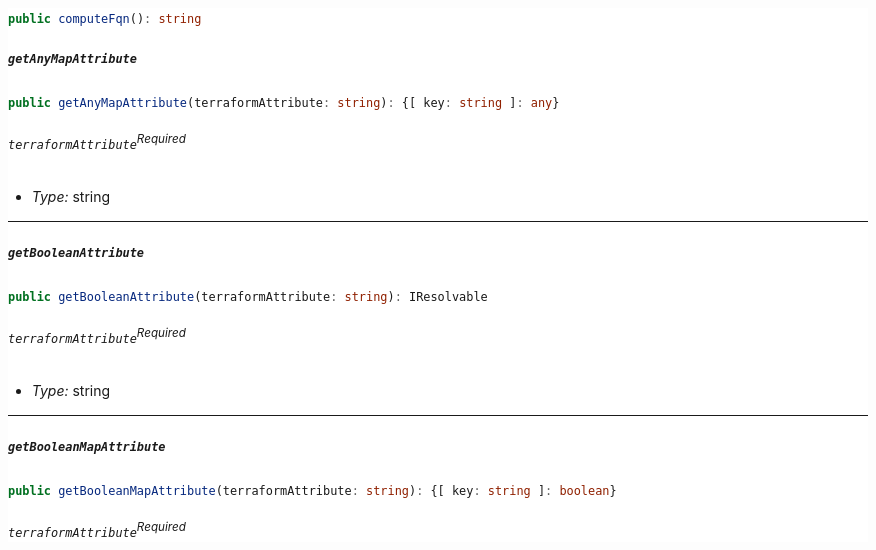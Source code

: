 ```typescript
public computeFqn(): string
```

##### `getAnyMapAttribute` <a name="getAnyMapAttribute" id="rhizo-co-terraform-provider-oci.dataOciDatasciencePrivateEndpoints.DataOciDatasciencePrivateEndpointsDataSciencePrivateEndpointsOutputReference.getAnyMapAttribute"></a>

```typescript
public getAnyMapAttribute(terraformAttribute: string): {[ key: string ]: any}
```

###### `terraformAttribute`<sup>Required</sup> <a name="terraformAttribute" id="rhizo-co-terraform-provider-oci.dataOciDatasciencePrivateEndpoints.DataOciDatasciencePrivateEndpointsDataSciencePrivateEndpointsOutputReference.getAnyMapAttribute.parameter.terraformAttribute"></a>

- *Type:* string

---

##### `getBooleanAttribute` <a name="getBooleanAttribute" id="rhizo-co-terraform-provider-oci.dataOciDatasciencePrivateEndpoints.DataOciDatasciencePrivateEndpointsDataSciencePrivateEndpointsOutputReference.getBooleanAttribute"></a>

```typescript
public getBooleanAttribute(terraformAttribute: string): IResolvable
```

###### `terraformAttribute`<sup>Required</sup> <a name="terraformAttribute" id="rhizo-co-terraform-provider-oci.dataOciDatasciencePrivateEndpoints.DataOciDatasciencePrivateEndpointsDataSciencePrivateEndpointsOutputReference.getBooleanAttribute.parameter.terraformAttribute"></a>

- *Type:* string

---

##### `getBooleanMapAttribute` <a name="getBooleanMapAttribute" id="rhizo-co-terraform-provider-oci.dataOciDatasciencePrivateEndpoints.DataOciDatasciencePrivateEndpointsDataSciencePrivateEndpointsOutputReference.getBooleanMapAttribute"></a>

```typescript
public getBooleanMapAttribute(terraformAttribute: string): {[ key: string ]: boolean}
```

###### `terraformAttribute`<sup>Required</sup> <a name="terraformAttribute" id="rhizo-co-terraform-provider-oci.dataOciDatasciencePrivateEndpoints.DataOciDatasciencePrivateEndpointsDataSciencePrivateEndpointsOutputReference.getBooleanMapAttribute.parameter.terraformAttribute"></a>
